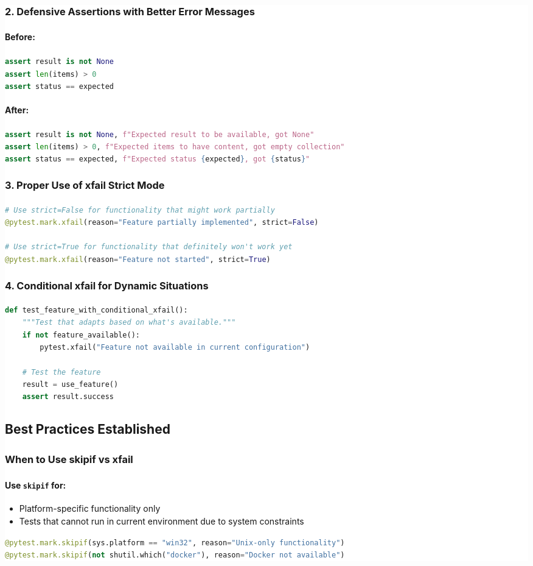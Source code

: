 ### 2. Defensive Assertions with Better Error Messages

#### Before:

```python
assert result is not None
assert len(items) > 0
assert status == expected
```

#### After:

```python
assert result is not None, f"Expected result to be available, got None"
assert len(items) > 0, f"Expected items to have content, got empty collection"
assert status == expected, f"Expected status {expected}, got {status}"
```

### 3. Proper Use of xfail Strict Mode

```python
# Use strict=False for functionality that might work partially
@pytest.mark.xfail(reason="Feature partially implemented", strict=False)

# Use strict=True for functionality that definitely won't work yet
@pytest.mark.xfail(reason="Feature not started", strict=True)
```

### 4. Conditional xfail for Dynamic Situations

```python
def test_feature_with_conditional_xfail():
    """Test that adapts based on what's available."""
    if not feature_available():
        pytest.xfail("Feature not available in current configuration")

    # Test the feature
    result = use_feature()
    assert result.success
```

## Best Practices Established

### When to Use skipif vs xfail

#### Use `skipif` for:

- Platform-specific functionality only
- Tests that cannot run in current environment due to system constraints

```python
@pytest.mark.skipif(sys.platform == "win32", reason="Unix-only functionality")
@pytest.mark.skipif(not shutil.which("docker"), reason="Docker not available")
```
